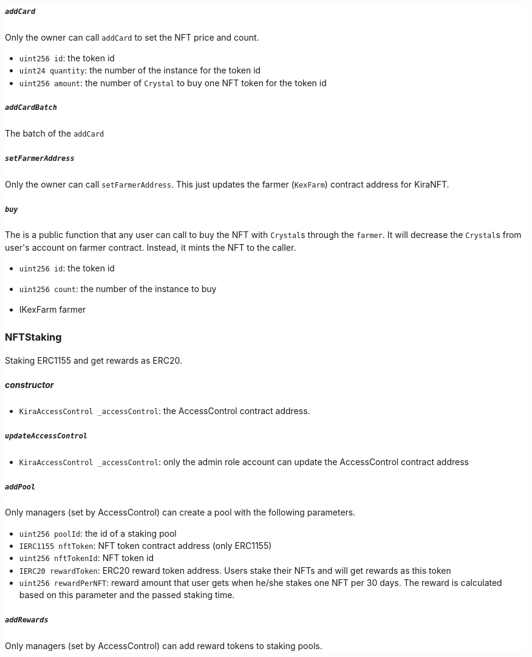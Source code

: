 ##### `addCard`

Only the owner can call `addCard` to set the NFT price and count.

* `uint256 id`: the token id
* `uint24 quantity`: the number of the instance for the token id
* `uint256 amount`: the number of `Crystal` to buy one NFT token for the token id


##### `addCardBatch`

The batch of the `addCard`

##### `setFarmerAddress`

Only the owner can call `setFarmerAddress`. This just updates the farmer (`KexFarm`) contract address for KiraNFT.

##### `buy`

The is a public function that any user can call to buy the NFT with `Crystal`s through the `farmer`. It will decrease the `Crystal`s from user's account on farmer contract. Instead, it mints the NFT to the caller.

* `uint256 id`: the token id
* `uint256 count`: the number of the instance to buy

* IKexFarm farmer

### NFTStaking

Staking ERC1155 and get rewards as ERC20.

##### constructor

* `KiraAccessControl _accessControl`: the AccessControl contract address.

##### `updateAccessControl`

* `KiraAccessControl _accessControl`: only the admin role account can update the AccessControl contract address

##### `addPool`

Only managers (set by AccessControl) can create a pool with the following parameters.

* `uint256 poolId`: the id of a staking pool
* `IERC1155 nftToken`: NFT token contract address (only ERC1155)
* `uint256 nftTokenId`: NFT token id
* `IERC20 rewardToken`: ERC20 reward token address. Users stake their NFTs and will get rewards as this token
* `uint256 rewardPerNFT`: reward amount that user gets when he/she stakes one NFT per 30 days. The reward is calculated based on this parameter and the passed staking time.

##### `addRewards`

Only managers (set by AccessControl) can add reward tokens to staking pools.
